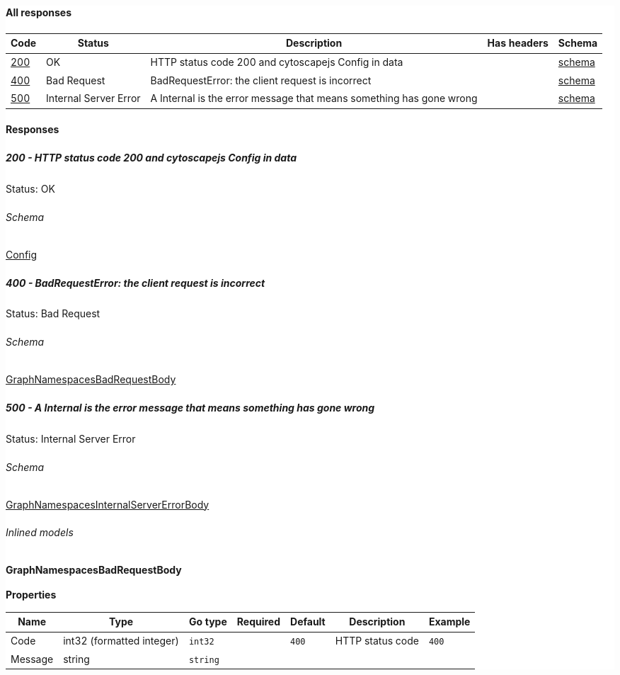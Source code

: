 #### All responses
| Code | Status | Description | Has headers | Schema |
|------|--------|-------------|:-----------:|--------|
| [200](#graph-namespaces-200) | OK | HTTP status code 200 and cytoscapejs Config in data |  | [schema](#graph-namespaces-200-schema) |
| [400](#graph-namespaces-400) | Bad Request | BadRequestError: the client request is incorrect |  | [schema](#graph-namespaces-400-schema) |
| [500](#graph-namespaces-500) | Internal Server Error | A Internal is the error message that means something has gone wrong |  | [schema](#graph-namespaces-500-schema) |

#### Responses


##### <span id="graph-namespaces-200"></span> 200 - HTTP status code 200 and cytoscapejs Config in data
Status: OK

###### <span id="graph-namespaces-200-schema"></span> Schema
   
  

[Config](#config)

##### <span id="graph-namespaces-400"></span> 400 - BadRequestError: the client request is incorrect
Status: Bad Request

###### <span id="graph-namespaces-400-schema"></span> Schema
   
  

[GraphNamespacesBadRequestBody](#graph-namespaces-bad-request-body)

##### <span id="graph-namespaces-500"></span> 500 - A Internal is the error message that means something has gone wrong
Status: Internal Server Error

###### <span id="graph-namespaces-500-schema"></span> Schema
   
  

[GraphNamespacesInternalServerErrorBody](#graph-namespaces-internal-server-error-body)

###### Inlined models

**<span id="graph-namespaces-bad-request-body"></span> GraphNamespacesBadRequestBody**


  



**Properties**

| Name | Type | Go type | Required | Default | Description | Example |
|------|------|---------|:--------:| ------- |-------------|---------|
| Code | int32 (formatted integer)| `int32` |  | `400`| HTTP status code | `400` |
| Message | string| `string` |  | |  |  |
